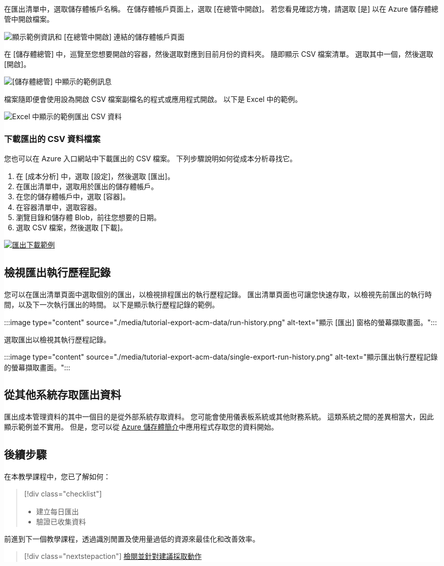 在匯出清單中，選取儲存體帳戶名稱。 在儲存體帳戶頁面上，選取 [在總管中開啟]。 若您看見確認方塊，請選取 [是] 以在 Azure 儲存體總管中開啟檔案。

![顯示範例資訊和 [在總管中開啟] 連結的儲存體帳戶頁面](./media/tutorial-export-acm-data/storage-account-page.png)

在 [儲存體總管] 中，巡覽至您想要開啟的容器，然後選取對應到目前月份的資料夾。 隨即顯示 CSV 檔案清單。 選取其中一個，然後選取 [開啟]。

![[儲存體總管] 中顯示的範例訊息](./media/tutorial-export-acm-data/storage-explorer.png)

檔案隨即便會使用設為開啟 CSV 檔案副檔名的程式或應用程式開啟。 以下是 Excel 中的範例。

![Excel 中顯示的範例匯出 CSV 資料](./media/tutorial-export-acm-data/example-export-data.png)

### <a name="download-an-exported-csv-data-file"></a>下載匯出的 CSV 資料檔案

您也可以在 Azure 入口網站中下載匯出的 CSV 檔案。 下列步驟說明如何從成本分析尋找它。

1. 在 [成本分析] 中，選取 [設定]，然後選取 [匯出]。
1. 在匯出清單中，選取用於匯出的儲存體帳戶。
1. 在您的儲存體帳戶中，選取 [容器]。
1. 在容器清單中，選取容器。
1. 瀏覽目錄和儲存體 Blob，前往您想要的日期。
1. 選取 CSV 檔案，然後選取 [下載]。

[![匯出下載範例](./media/tutorial-export-acm-data/download-export.png)](./media/tutorial-export-acm-data/download-export.png#lightbox)

## <a name="view-export-run-history"></a>檢視匯出執行歷程記錄

您可以在匯出清單頁面中選取個別的匯出，以檢視排程匯出的執行歷程記錄。 匯出清單頁面也可讓您快速存取，以檢視先前匯出的執行時間，以及下一次執行匯出的時間。 以下是顯示執行歷程記錄的範例。

:::image type="content" source="./media/tutorial-export-acm-data/run-history.png" alt-text="顯示 [匯出] 窗格的螢幕擷取畫面。":::

選取匯出以檢視其執行歷程記錄。

:::image type="content" source="./media/tutorial-export-acm-data/single-export-run-history.png" alt-text="顯示匯出執行歷程記錄的螢幕擷取畫面。":::

## <a name="access-exported-data-from-other-systems"></a>從其他系統存取匯出資料

匯出成本管理資料的其中一個目的是從外部系統存取資料。 您可能會使用儀表板系統或其他財務系統。 這類系統之間的差異相當大，因此顯示範例並不實用。  但是，您可以從 [Azure 儲存體簡介](../../storage/common/storage-introduction.md)中應用程式存取您的資料開始。

## <a name="next-steps"></a>後續步驟

在本教學課程中，您已了解如何：

> [!div class="checklist"]
> * 建立每日匯出
> * 驗證已收集資料

前進到下一個教學課程，透過識別閒置及使用量過低的資源來最佳化和改善效率。

> [!div class="nextstepaction"]
> [檢閱並針對建議採取動作](tutorial-acm-opt-recommendations.md)
